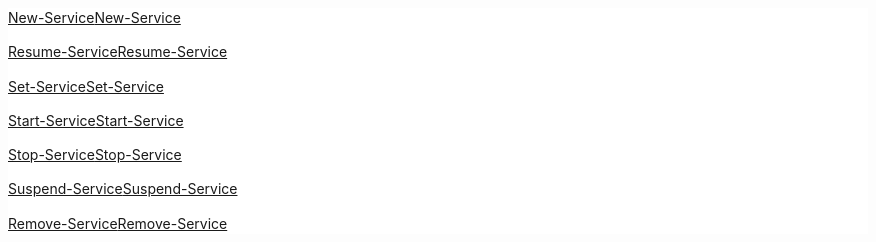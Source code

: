 [<span data-ttu-id="50b51-172">New-Service</span><span class="sxs-lookup"><span data-stu-id="50b51-172">New-Service</span></span>](New-Service.md)

[<span data-ttu-id="50b51-173">Resume-Service</span><span class="sxs-lookup"><span data-stu-id="50b51-173">Resume-Service</span></span>](Resume-Service.md)

[<span data-ttu-id="50b51-174">Set-Service</span><span class="sxs-lookup"><span data-stu-id="50b51-174">Set-Service</span></span>](Set-Service.md)

[<span data-ttu-id="50b51-175">Start-Service</span><span class="sxs-lookup"><span data-stu-id="50b51-175">Start-Service</span></span>](Start-Service.md)

[<span data-ttu-id="50b51-176">Stop-Service</span><span class="sxs-lookup"><span data-stu-id="50b51-176">Stop-Service</span></span>](Stop-Service.md)

[<span data-ttu-id="50b51-177">Suspend-Service</span><span class="sxs-lookup"><span data-stu-id="50b51-177">Suspend-Service</span></span>](Suspend-Service.md)

[<span data-ttu-id="50b51-178">Remove-Service</span><span class="sxs-lookup"><span data-stu-id="50b51-178">Remove-Service</span></span>](Remove-Service.md)

